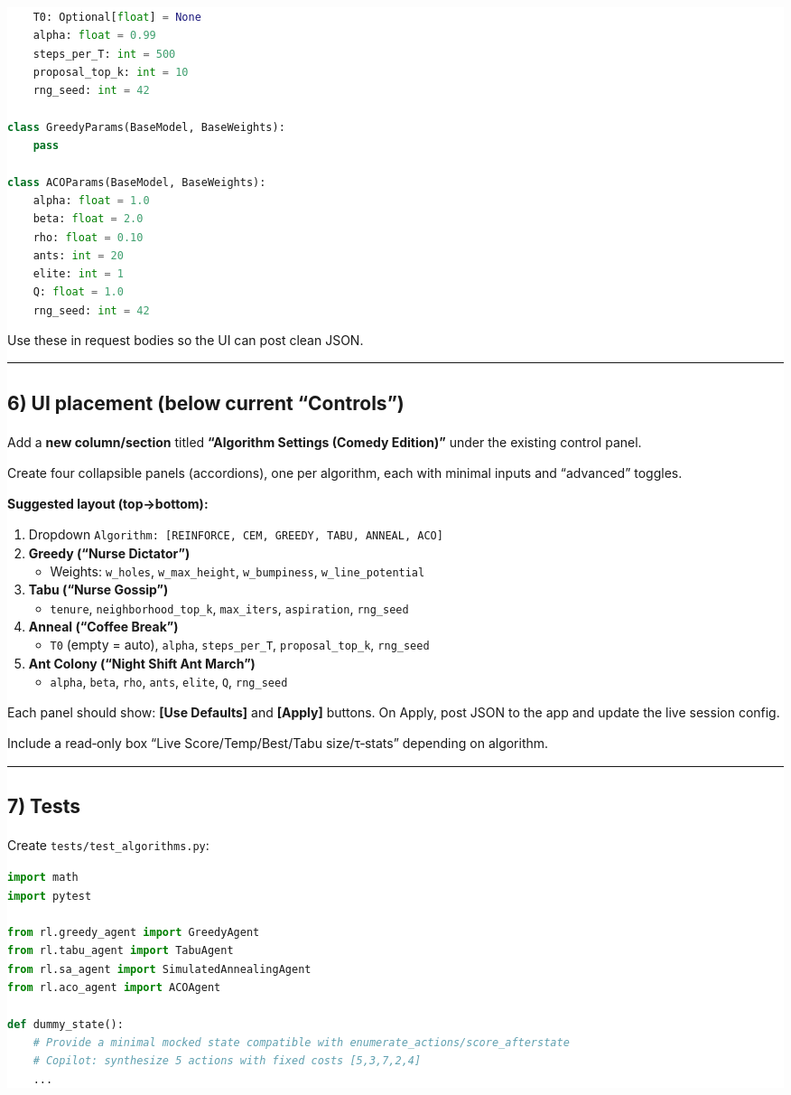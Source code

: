 ```python
    T0: Optional[float] = None
    alpha: float = 0.99
    steps_per_T: int = 500
    proposal_top_k: int = 10
    rng_seed: int = 42

class GreedyParams(BaseModel, BaseWeights):
    pass

class ACOParams(BaseModel, BaseWeights):
    alpha: float = 1.0
    beta: float = 2.0
    rho: float = 0.10
    ants: int = 20
    elite: int = 1
    Q: float = 1.0
    rng_seed: int = 42
```
Use these in request bodies so the UI can post clean JSON.

---

## 6) UI placement (below current “Controls”)

Add a **new column/section** titled **“Algorithm Settings (Comedy Edition)”** under the existing control panel.

Create four collapsible panels (accordions), one per algorithm, each with minimal inputs and “advanced” toggles.

**Suggested layout (top→bottom):**
1. Dropdown `Algorithm: [REINFORCE, CEM, GREEDY, TABU, ANNEAL, ACO]`
2. **Greedy (“Nurse Dictator”)**
   - Weights: `w_holes`, `w_max_height`, `w_bumpiness`, `w_line_potential`
3. **Tabu (“Nurse Gossip”)**
   - `tenure`, `neighborhood_top_k`, `max_iters`, `aspiration`, `rng_seed`
4. **Anneal (“Coffee Break”)**
   - `T0` (empty = auto), `alpha`, `steps_per_T`, `proposal_top_k`, `rng_seed`
5. **Ant Colony (“Night Shift Ant March”)**
   - `alpha`, `beta`, `rho`, `ants`, `elite`, `Q`, `rng_seed`

Each panel should show: **[Use Defaults]** and **[Apply]** buttons. On Apply, post JSON to the app and update the live session config.

Include a read‑only box “Live Score/Temp/Best/Tabu size/τ‑stats” depending on algorithm.

---

## 7) Tests

Create `tests/test_algorithms.py`:
```python
import math
import pytest

from rl.greedy_agent import GreedyAgent
from rl.tabu_agent import TabuAgent
from rl.sa_agent import SimulatedAnnealingAgent
from rl.aco_agent import ACOAgent

def dummy_state():
    # Provide a minimal mocked state compatible with enumerate_actions/score_afterstate
    # Copilot: synthesize 5 actions with fixed costs [5,3,7,2,4]
    ...

```